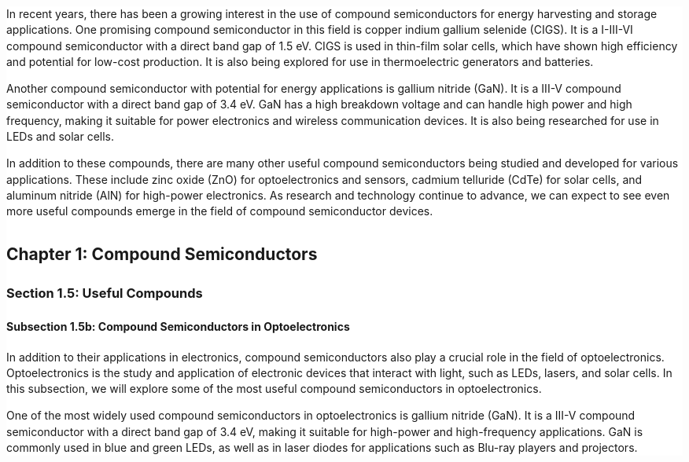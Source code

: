 

In recent years, there has been a growing interest in the use of compound semiconductors for energy harvesting and storage applications. One promising compound semiconductor in this field is copper indium gallium selenide (CIGS). It is a I-III-VI compound semiconductor with a direct band gap of 1.5 eV. CIGS is used in thin-film solar cells, which have shown high efficiency and potential for low-cost production. It is also being explored for use in thermoelectric generators and batteries.



Another compound semiconductor with potential for energy applications is gallium nitride (GaN). It is a III-V compound semiconductor with a direct band gap of 3.4 eV. GaN has a high breakdown voltage and can handle high power and high frequency, making it suitable for power electronics and wireless communication devices. It is also being researched for use in LEDs and solar cells.



In addition to these compounds, there are many other useful compound semiconductors being studied and developed for various applications. These include zinc oxide (ZnO) for optoelectronics and sensors, cadmium telluride (CdTe) for solar cells, and aluminum nitride (AlN) for high-power electronics. As research and technology continue to advance, we can expect to see even more useful compounds emerge in the field of compound semiconductor devices.





## Chapter 1: Compound Semiconductors



### Section 1.5: Useful Compounds



#### Subsection 1.5b: Compound Semiconductors in Optoelectronics



In addition to their applications in electronics, compound semiconductors also play a crucial role in the field of optoelectronics. Optoelectronics is the study and application of electronic devices that interact with light, such as LEDs, lasers, and solar cells. In this subsection, we will explore some of the most useful compound semiconductors in optoelectronics.



One of the most widely used compound semiconductors in optoelectronics is gallium nitride (GaN). It is a III-V compound semiconductor with a direct band gap of 3.4 eV, making it suitable for high-power and high-frequency applications. GaN is commonly used in blue and green LEDs, as well as in laser diodes for applications such as Blu-ray players and projectors.



